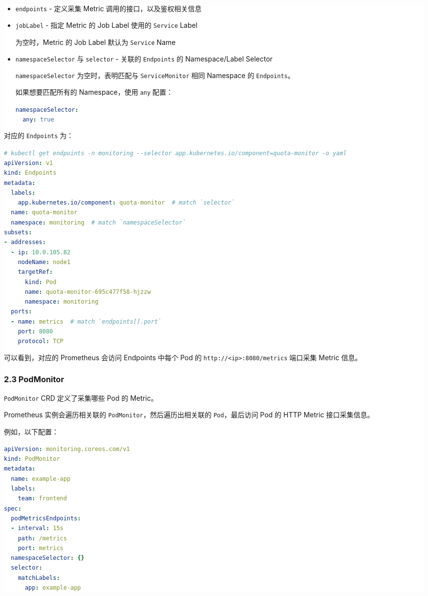 * `endpoints` - 定义采集 Metric 调用的接口，以及鉴权相关信息

* `jobLabel` - 指定 Metric 的 Job Label 使用的 `Service` Label
  
  为空时，Metric 的 Job Label 默认为 `Service` Name

* `namespaceSelector` 与 `selector` - 关联的 `Endpoints` 的 Namespace/Label Selector
  
  `namespaceSelector` 为空时，表明匹配与 `ServiceMonitor` 相同 Namespace 的 `Endpoints`。

  如果想要匹配所有的 Namespace，使用 `any` 配置：
  
  ```yaml
  namespaceSelector:
    any: true
  ```

对应的 `Endpoints` 为：

```yaml
# kubectl get endpoints -n monitoring --selector app.kubernetes.io/component=quota-monitor -o yaml
apiVersion: v1
kind: Endpoints
metadata:
  labels:
    app.kubernetes.io/component: quota-monitor  # match `selector`
  name: quota-monitor
  namespace: monitoring  # match `namespaceSelector`
subsets:
- addresses:
  - ip: 10.0.105.82
    nodeName: node1
    targetRef:
      kind: Pod
      name: quota-monitor-695c477f58-hjzzw
      namespace: monitoring
  ports:
  - name: metrics  # match `endpoints[].port`
    port: 8080
    protocol: TCP
```

可以看到，对应的 Prometheus 会访问 Endpoints 中每个 Pod 的 `http://<ip>:8080/metrics` 端口采集 Metric 信息。

### 2.3 PodMonitor

`PodMonitor` CRD 定义了采集哪些 Pod 的 Metric。

Prometheus 实例会遍历相关联的 `PodMonitor`，然后遍历出相关联的 `Pod`，最后访问 Pod 的 HTTP Metric 接口采集信息。

例如，以下配置：

```yaml
apiVersion: monitoring.coreos.com/v1
kind: PodMonitor
metadata:
  name: example-app
  labels:
    team: frontend
spec:
  podMetricsEndpoints:
  - interval: 15s
    path: /metrics
    port: metrics
  namespaceSelector: {}
  selector:
    matchLabels:
      app: example-app
```
